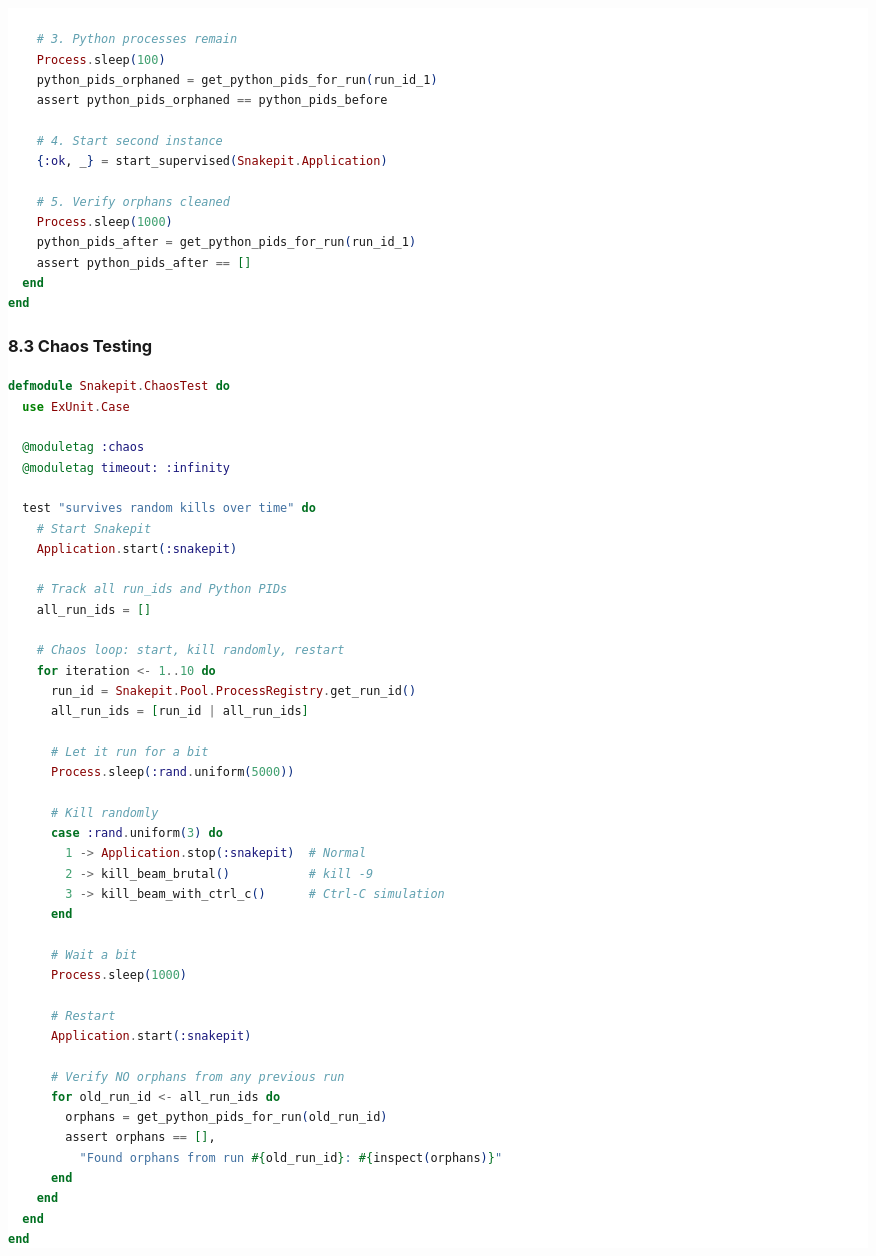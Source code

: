 ```elixir

    # 3. Python processes remain
    Process.sleep(100)
    python_pids_orphaned = get_python_pids_for_run(run_id_1)
    assert python_pids_orphaned == python_pids_before

    # 4. Start second instance
    {:ok, _} = start_supervised(Snakepit.Application)

    # 5. Verify orphans cleaned
    Process.sleep(1000)
    python_pids_after = get_python_pids_for_run(run_id_1)
    assert python_pids_after == []
  end
end
```

### 8.3 Chaos Testing

```elixir
defmodule Snakepit.ChaosTest do
  use ExUnit.Case

  @moduletag :chaos
  @moduletag timeout: :infinity

  test "survives random kills over time" do
    # Start Snakepit
    Application.start(:snakepit)

    # Track all run_ids and Python PIDs
    all_run_ids = []

    # Chaos loop: start, kill randomly, restart
    for iteration <- 1..10 do
      run_id = Snakepit.Pool.ProcessRegistry.get_run_id()
      all_run_ids = [run_id | all_run_ids]

      # Let it run for a bit
      Process.sleep(:rand.uniform(5000))

      # Kill randomly
      case :rand.uniform(3) do
        1 -> Application.stop(:snakepit)  # Normal
        2 -> kill_beam_brutal()           # kill -9
        3 -> kill_beam_with_ctrl_c()      # Ctrl-C simulation
      end

      # Wait a bit
      Process.sleep(1000)

      # Restart
      Application.start(:snakepit)

      # Verify NO orphans from any previous run
      for old_run_id <- all_run_ids do
        orphans = get_python_pids_for_run(old_run_id)
        assert orphans == [],
          "Found orphans from run #{old_run_id}: #{inspect(orphans)}"
      end
    end
  end
end
```